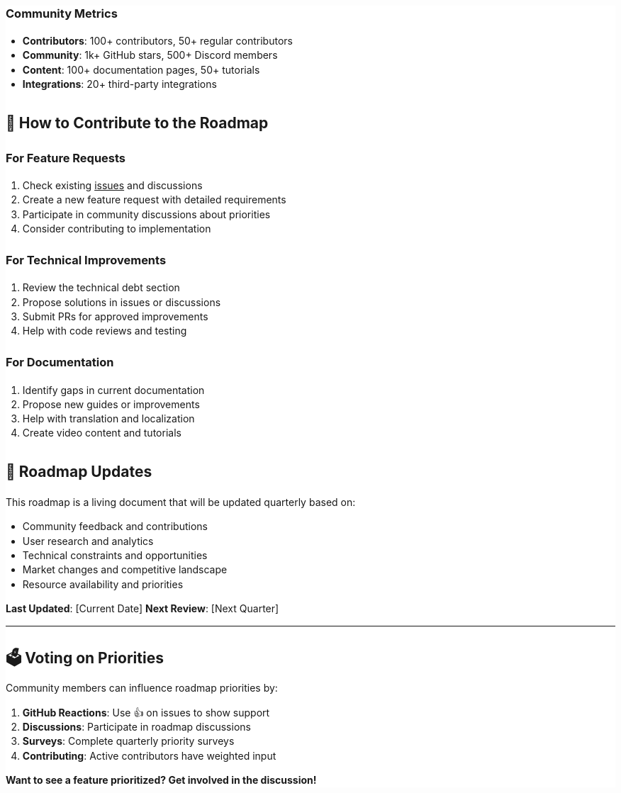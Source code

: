 ### Community Metrics
- **Contributors**: 100+ contributors, 50+ regular contributors
- **Community**: 1k+ GitHub stars, 500+ Discord members
- **Content**: 100+ documentation pages, 50+ tutorials
- **Integrations**: 20+ third-party integrations

## 🎯 How to Contribute to the Roadmap

### For Feature Requests
1. Check existing [issues](https://github.com/ZySec-AI/open-copilot/issues) and discussions
2. Create a new feature request with detailed requirements
3. Participate in community discussions about priorities
4. Consider contributing to implementation

### For Technical Improvements
1. Review the technical debt section
2. Propose solutions in issues or discussions
3. Submit PRs for approved improvements
4. Help with code reviews and testing

### For Documentation
1. Identify gaps in current documentation
2. Propose new guides or improvements
3. Help with translation and localization
4. Create video content and tutorials

## 📝 Roadmap Updates

This roadmap is a living document that will be updated quarterly based on:

- Community feedback and contributions
- User research and analytics
- Technical constraints and opportunities
- Market changes and competitive landscape
- Resource availability and priorities

**Last Updated**: [Current Date]
**Next Review**: [Next Quarter]

---

## 🗳️ Voting on Priorities

Community members can influence roadmap priorities by:

1. **GitHub Reactions**: Use 👍 on issues to show support
2. **Discussions**: Participate in roadmap discussions
3. **Surveys**: Complete quarterly priority surveys
4. **Contributing**: Active contributors have weighted input

**Want to see a feature prioritized? Get involved in the discussion!** 